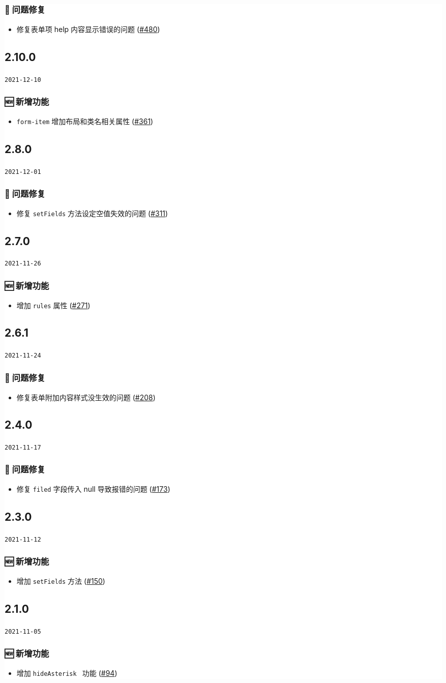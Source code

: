 ### 🐛 问题修复

- 修复表单项 help 内容显示错误的问题 ([#480](https://github.com/arco-design/arco-design-vue/pull/480))


## 2.10.0

`2021-12-10`

### 🆕 新增功能

- `form-item` 增加布局和类名相关属性 ([#361](https://github.com/arco-design/arco-design-vue/pull/361))


## 2.8.0

`2021-12-01`

### 🐛 问题修复

- 修复 `setFields` 方法设定空值失效的问题 ([#311](https://github.com/arco-design/arco-design-vue/pull/311))


## 2.7.0

`2021-11-26`

### 🆕 新增功能

- 增加 `rules` 属性 ([#271](https://github.com/arco-design/arco-design-vue/pull/271))


## 2.6.1

`2021-11-24`

### 🐛 问题修复

- 修复表单附加内容样式没生效的问题 ([#208](https://github.com/arco-design/arco-design-vue/pull/208))


## 2.4.0

`2021-11-17`

### 🐛 问题修复

- 修复 `filed` 字段传入 null 导致报错的问题 ([#173](https://github.com/arco-design/arco-design-vue/pull/173))


## 2.3.0

`2021-11-12`

### 🆕 新增功能

- 增加 `setFields` 方法 ([#150](https://github.com/arco-design/arco-design-vue/pull/150))


## 2.1.0

`2021-11-05`

### 🆕 新增功能

- 增加 `hideAsterisk ` 功能 ([#94](https://github.com/arco-design/arco-design-vue/pull/94))

